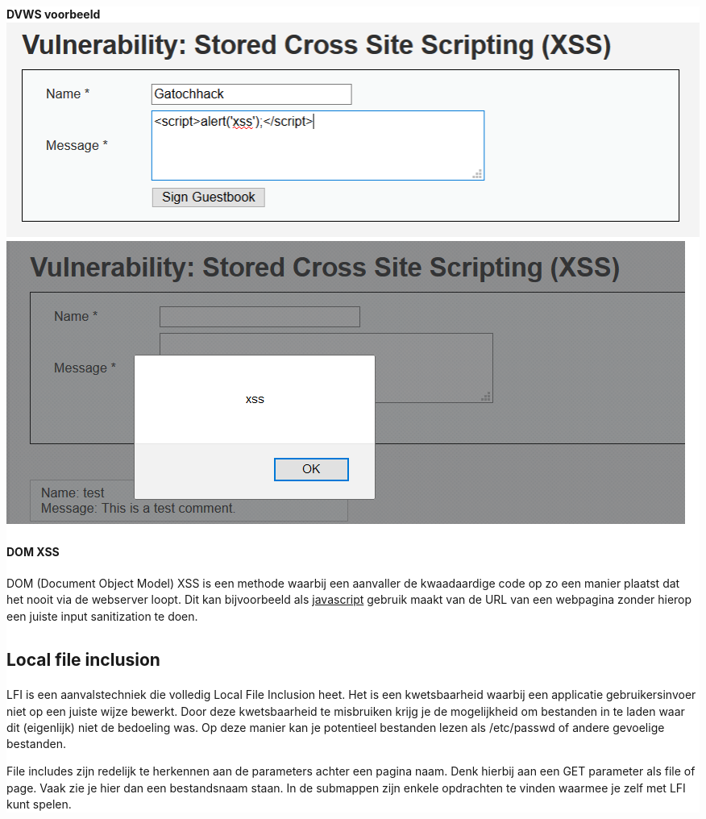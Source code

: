 **DVWS voorbeeld**
![](images/xss_stored_alertxss.png)
![](images/xss_stored_alertxss_result.png)


#### DOM XSS ####
DOM (Document Object Model) XSS is een methode waarbij een aanvaller de kwaadaardige code op zo een manier plaatst dat het nooit via de webserver loopt. Dit kan bijvoorbeeld als [javascript](https://nl.wikipedia.org/wiki/JavaScript) gebruik maakt van de URL van een webpagina zonder hierop een juiste input sanitization te doen.

## Local file inclusion ##
LFI is een aanvalstechniek die volledig Local File Inclusion heet. Het is een kwetsbaarheid waarbij een applicatie gebruikersinvoer niet op een juiste wijze bewerkt. Door deze kwetsbaarheid te misbruiken krijg je de mogelijkheid om bestanden in te laden waar dit (eigenlijk) niet de bedoeling was. Op deze manier kan je potentieel bestanden lezen als /etc/passwd of andere gevoelige bestanden.

File includes zijn redelijk te herkennen aan de parameters achter een pagina naam. Denk hierbij aan een GET parameter als file of page. Vaak zie je hier dan een bestandsnaam staan. In de submappen zijn enkele opdrachten te vinden waarmee je zelf met LFI kunt spelen.
